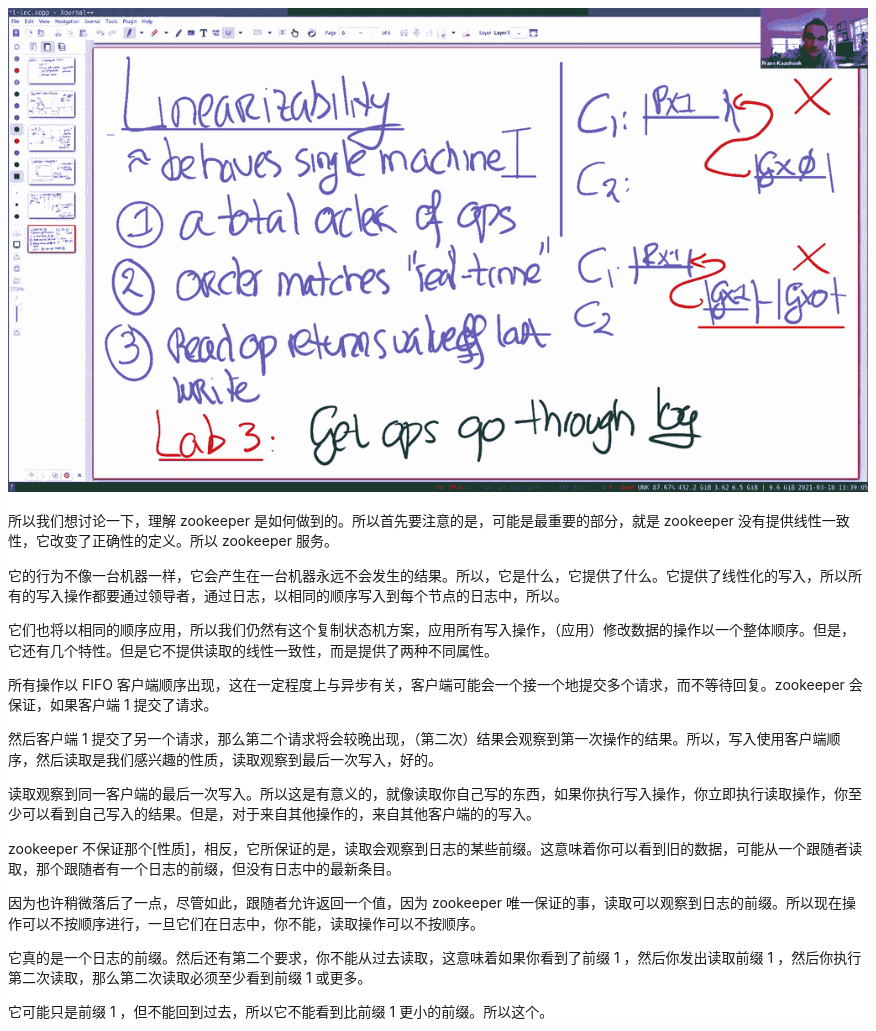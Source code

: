 ![](img/12197aef3e22b6166576fd4c31388bb7_36.png)

所以我们想讨论一下，理解 zookeeper 是如何做到的。所以首先要注意的是，可能是最重要的部分，就是 zookeeper 没有提供线性一致性，它改变了正确性的定义。所以 zookeeper 服务。

它的行为不像一台机器一样，它会产生在一台机器永远不会发生的结果。所以，它是什么，它提供了什么。它提供了线性化的写入，所以所有的写入操作都要通过领导者，通过日志，以相同的顺序写入到每个节点的日志中，所以。

它们也将以相同的顺序应用，所以我们仍然有这个复制状态机方案，应用所有写入操作，（应用）修改数据的操作以一个整体顺序。但是，它还有几个特性。但是它不提供读取的线性一致性，而是提供了两种不同属性。

所有操作以 FIFO 客户端顺序出现，这在一定程度上与异步有关，客户端可能会一个接一个地提交多个请求，而不等待回复。zookeeper 会保证，如果客户端 1 提交了请求。

然后客户端 1 提交了另一个请求，那么第二个请求将会较晚出现，（第二次）结果会观察到第一次操作的结果。所以，写入使用客户端顺序，然后读取是我们感兴趣的性质，读取观察到最后一次写入，好的。

读取观察到同一客户端的最后一次写入。所以这是有意义的，就像读取你自己写的东西，如果你执行写入操作，你立即执行读取操作，你至少可以看到自己写入的结果。但是，对于来自其他操作的，来自其他客户端的的写入。

zookeeper 不保证那个[性质]，相反，它所保证的是，读取会观察到日志的某些前缀。这意味着你可以看到旧的数据，可能从一个跟随者读取，那个跟随者有一个日志的前缀，但没有日志中的最新条目。

因为也许稍微落后了一点，尽管如此，跟随者允许返回一个值，因为 zookeeper 唯一保证的事，读取可以观察到日志的前缀。所以现在操作可以不按顺序进行，一旦它们在日志中，你不能，读取操作可以不按顺序。

它真的是一个日志的前缀。然后还有第二个要求，你不能从过去读取，这意味着如果你看到了前缀 1 ，然后你发出读取前缀 1 ，然后你执行第二次读取，那么第二次读取必须至少看到前缀 1 或更多。

它可能只是前缀 1 ，但不能回到过去，所以它不能看到比前缀 1 更小的前缀。所以这个。
